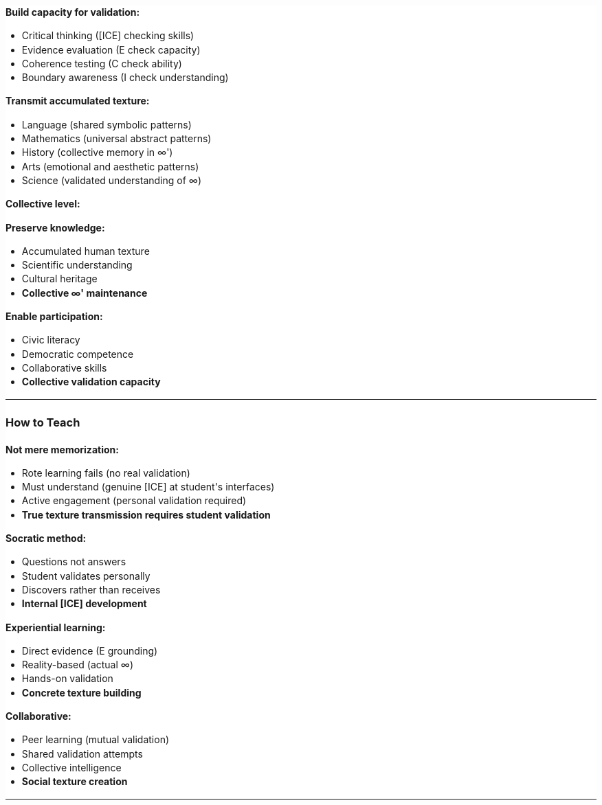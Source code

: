 **Build capacity for validation:**
- Critical thinking ([ICE] checking skills)
- Evidence evaluation (E check capacity)
- Coherence testing (C check ability)
- Boundary awareness (I check understanding)

**Transmit accumulated texture:**
- Language (shared symbolic patterns)
- Mathematics (universal abstract patterns)
- History (collective memory in ∞')
- Arts (emotional and aesthetic patterns)
- Science (validated understanding of ∞)

**Collective level:**

**Preserve knowledge:**
- Accumulated human texture
- Scientific understanding
- Cultural heritage
- **Collective ∞' maintenance**

**Enable participation:**
- Civic literacy
- Democratic competence
- Collaborative skills
- **Collective validation capacity**

---

### How to Teach

**Not mere memorization:**
- Rote learning fails (no real validation)
- Must understand (genuine [ICE] at student's interfaces)
- Active engagement (personal validation required)
- **True texture transmission requires student validation**

**Socratic method:**
- Questions not answers
- Student validates personally
- Discovers rather than receives
- **Internal [ICE] development**

**Experiential learning:**
- Direct evidence (E grounding)
- Reality-based (actual ∞)
- Hands-on validation
- **Concrete texture building**

**Collaborative:**
- Peer learning (mutual validation)
- Shared validation attempts
- Collective intelligence
- **Social texture creation**

---